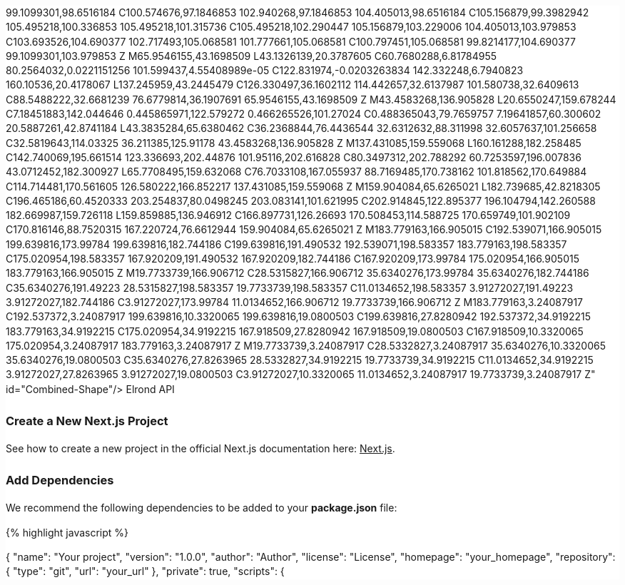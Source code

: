 99.1099301,98.6516184 C100.574676,97.1846853 102.940268,97.1846853 104.405013,98.6516184 C105.156879,99.3982942 105.495218,100.336853 105.495218,101.315736 C105.495218,102.290447 105.156879,103.229006 104.405013,103.979853 C103.693526,104.690377 102.717493,105.068581 101.777661,105.068581 C100.797451,105.068581 99.8214177,104.690377 99.1099301,103.979853 Z M65.9546155,43.1698509 L43.1326139,20.3787605 C60.7680288,6.81784955 80.2564032,0.0221151256 101.599437,4.55408989e-05 C122.831974,-0.0203263834 142.332248,6.7940823 160.10536,20.4178067 L137.245959,43.2445479 C126.330497,36.1602112 114.442657,32.6137987 101.580738,32.6409613 C88.5488222,32.6681239 76.6779814,36.1907691 65.9546155,43.1698509 Z M43.4583268,136.905828 L20.6550247,159.678244 C7.18451883,142.044646 0.445865971,122.579272 0.466265526,101.27024 C0.488365043,79.7659757 7.19641857,60.300602 20.5887261,42.8741184 L43.3835284,65.6380462 C36.2368844,76.4436544 32.6312632,88.311998 32.6057637,101.256658 C32.5819643,114.03325 36.211385,125.91178 43.4583268,136.905828 Z M137.431085,159.559068 L160.161288,182.258485 C142.740069,195.661514 123.336693,202.44876 101.95116,202.616828 C80.3497312,202.788292 60.7253597,196.007836 43.0712452,182.300927 L65.7708495,159.632068 C76.7033108,167.055937 88.7169485,170.738162 101.818562,170.649884 C114.714481,170.561605 126.580222,166.852217 137.431085,159.559068 Z M159.904084,65.6265021 L182.739685,42.8218305 C196.465186,60.4520333 203.254837,80.0498245 203.083141,101.621995 C202.914845,122.895377 196.104794,142.260588 182.669987,159.726118 L159.859885,136.946912 C166.897731,126.26693 170.508453,114.588725 170.659749,101.902109 C170.816146,88.7520315 167.220724,76.6612944 159.904084,65.6265021 Z M183.779163,166.905015 C192.539071,166.905015 199.639816,173.99784 199.639816,182.744186 C199.639816,191.490532 192.539071,198.583357 183.779163,198.583357 C175.020954,198.583357 167.920209,191.490532 167.920209,182.744186 C167.920209,173.99784 175.020954,166.905015 183.779163,166.905015 Z M19.7733739,166.906712 C28.5315827,166.906712 35.6340276,173.99784 35.6340276,182.744186 C35.6340276,191.49223 28.5315827,198.583357 19.7733739,198.583357 C11.0134652,198.583357 3.91272027,191.49223 3.91272027,182.744186 C3.91272027,173.99784 11.0134652,166.906712 19.7733739,166.906712 Z M183.779163,3.24087917 C192.537372,3.24087917 199.639816,10.3320065 199.639816,19.0800503 C199.639816,27.8280942 192.537372,34.9192215 183.779163,34.9192215 C175.020954,34.9192215 167.918509,27.8280942 167.918509,19.0800503 C167.918509,10.3320065 175.020954,3.24087917 183.779163,3.24087917 Z M19.7733739,3.24087917 C28.5332827,3.24087917 35.6340276,10.3320065 35.6340276,19.0800503 C35.6340276,27.8263965 28.5332827,34.9192215 19.7733739,34.9192215 C11.0134652,34.9192215 3.91272027,27.8263965 3.91272027,19.0800503 C3.91272027,10.3320065 11.0134652,3.24087917 19.7733739,3.24087917 Z" id="Combined-Shape"/>
												</g>
										</g>
								</g>
						</g>
				</g>
			</svg>
		</span>
	  <span class="text-dark text-xs font-weight-bold me-1 ms-1">Elrond API</span>
	</badge>
</div>

### Create a New Next.js Project

See how to create a new project in the official Next.js documentation here: <a href="https://nextjs.org/docs" target="_blank">Next.js</a>.

### Add Dependencies

We recommend the following dependencies to be added to your <b>package.json</b> file:

<div class="position-relative">
{% highlight javascript %}

{
  "name": "Your project",
  "version": "1.0.0",
  "author": "Author",
  "license": "License",
  "homepage": "your_homepage",
  "repository": {
    "type": "git",
    "url": "your_url"
  },
  "private": true,
  "scripts": {